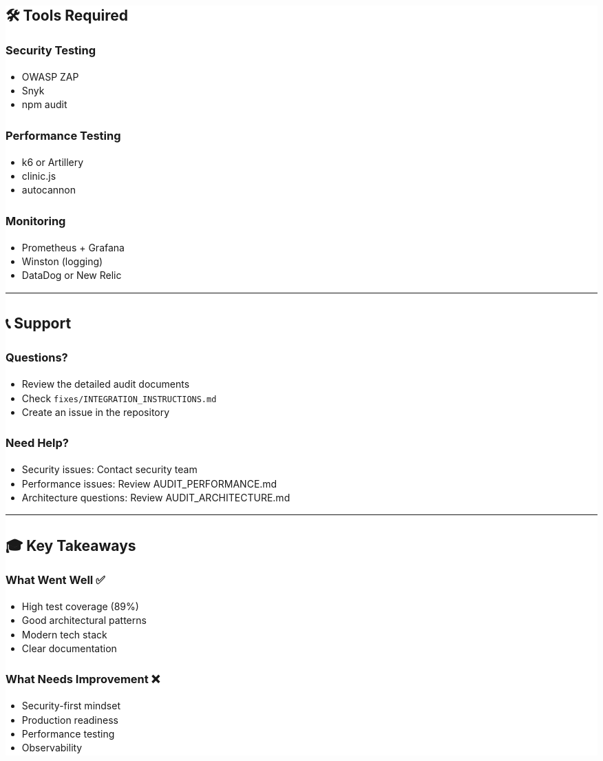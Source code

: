 
## 🛠️ Tools Required

### Security Testing
- OWASP ZAP
- Snyk
- npm audit

### Performance Testing
- k6 or Artillery
- clinic.js
- autocannon

### Monitoring
- Prometheus + Grafana
- Winston (logging)
- DataDog or New Relic

---

## 📞 Support

### Questions?
- Review the detailed audit documents
- Check `fixes/INTEGRATION_INSTRUCTIONS.md`
- Create an issue in the repository

### Need Help?
- Security issues: Contact security team
- Performance issues: Review AUDIT_PERFORMANCE.md
- Architecture questions: Review AUDIT_ARCHITECTURE.md

---

## 🎓 Key Takeaways

### What Went Well ✅
- High test coverage (89%)
- Good architectural patterns
- Modern tech stack
- Clear documentation

### What Needs Improvement ❌
- Security-first mindset
- Production readiness
- Performance testing
- Observability
